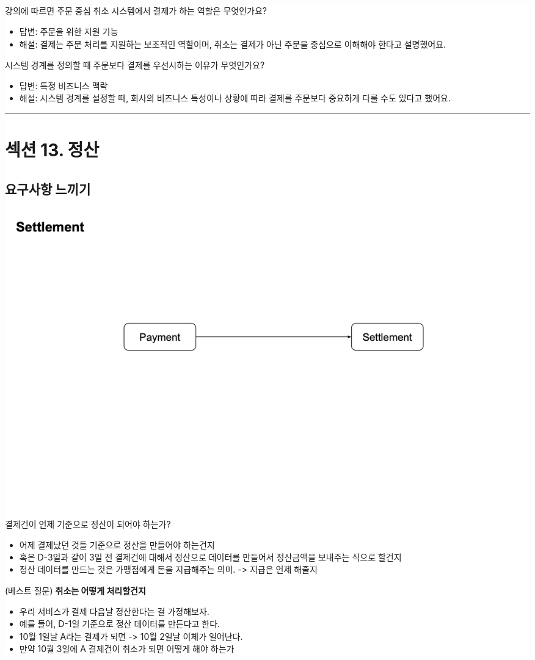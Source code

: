 강의에 따르면 주문 중심 취소 시스템에서 결제가 하는 역할은 무엇인가요?
- 답변: 주문을 위한 지원 기능
- 해설: 결제는 주문 처리를 지원하는 보조적인 역할이며, 취소는 결제가 아닌 주문을 중심으로 이해해야 한다고 설명했어요.

시스템 경계를 정의할 때 주문보다 결제를 우선시하는 이유가 무엇인가요?
- 답변: 특정 비즈니스 맥락
- 해설: 시스템 경계를 설정할 때, 회사의 비즈니스 특성이나 상황에 따라 결제를 주문보다 중요하게 다룰 수도 있다고 했어요.


---

# 섹션 13. 정산

## 요구사항 느끼기

![](./img/gemini-commerce/Gemini-Commerce-Settlement.png)

결제건이 언제 기준으로 정산이 되어야 하는가?
- 어제 결제났던 것들 기준으로 정산을 만들어야 하는건지
- 혹은 D-3일과 같이 3일 전 결제건에 대해서 정산으로 데이터를 만들어서 정산금액을 보내주는 식으로 할건지
- 정산 데이터를 만드는 것은 가맹점에게 돈을 지급해주는 의미. -> 지급은 언제 해줄지

(베스트 질문) **취소는 어떻게 처리할건지**
- 우리 서비스가 결제 다음날 정산한다는 걸 가정해보자.
- 예를 들어, D-1일 기준으로 정산 데이터를 만든다고 한다.
- 10월 1일날 A라는 결제가 되면 -> 10월 2일날 이체가 일어난다.
- 만약 10월 3일에 A 결제건이 취소가 되면 어떻게 해야 하는가
